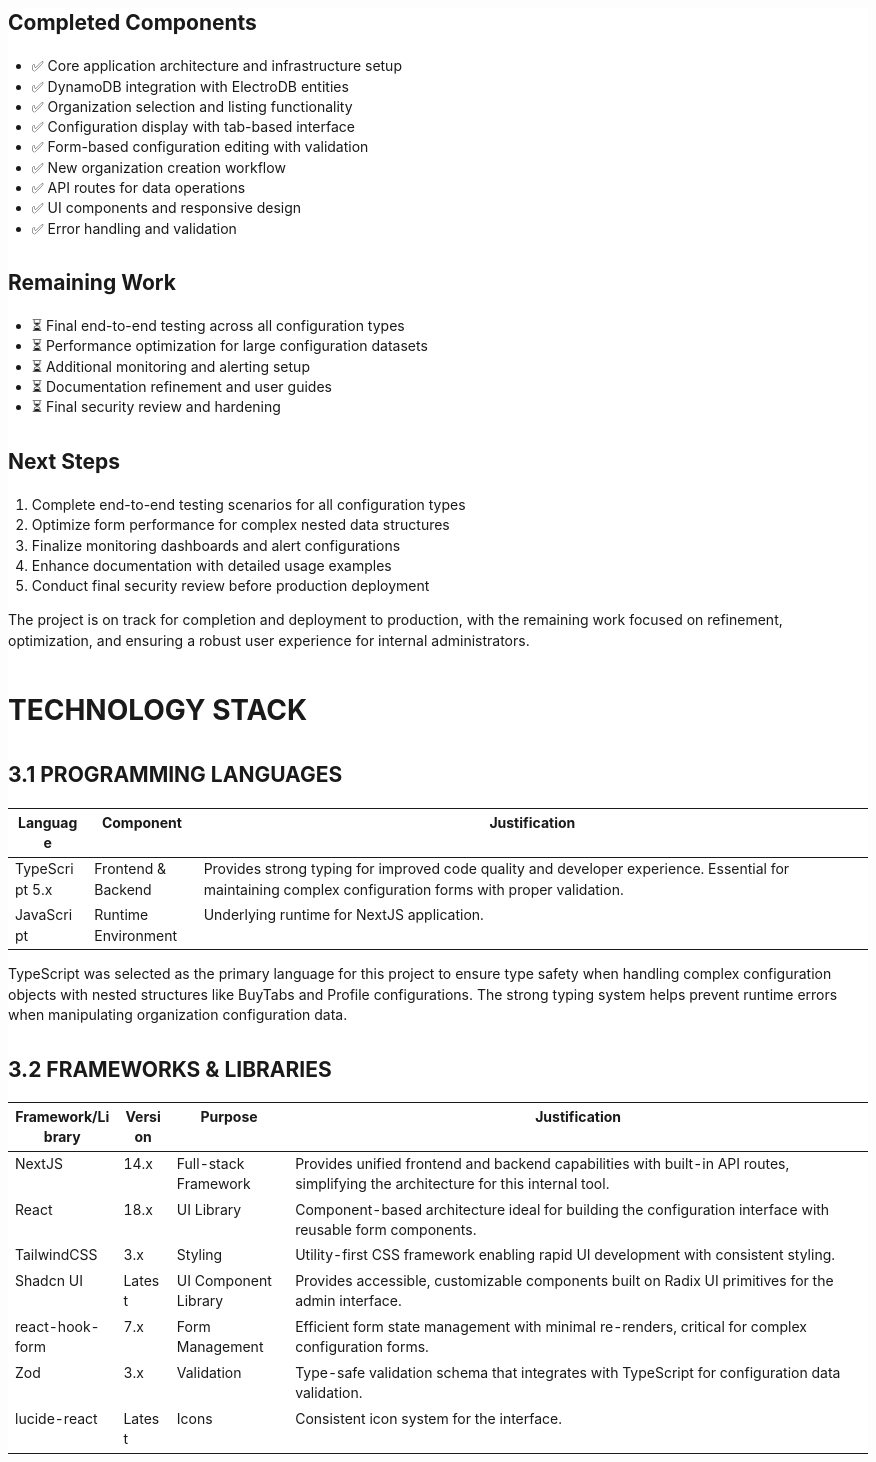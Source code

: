 ## Completed Components

- ✅ Core application architecture and infrastructure setup
- ✅ DynamoDB integration with ElectroDB entities
- ✅ Organization selection and listing functionality
- ✅ Configuration display with tab-based interface
- ✅ Form-based configuration editing with validation
- ✅ New organization creation workflow
- ✅ API routes for data operations
- ✅ UI components and responsive design
- ✅ Error handling and validation

## Remaining Work

- ⏳ Final end-to-end testing across all configuration types
- ⏳ Performance optimization for large configuration datasets
- ⏳ Additional monitoring and alerting setup
- ⏳ Documentation refinement and user guides
- ⏳ Final security review and hardening

## Next Steps

1. Complete end-to-end testing scenarios for all configuration types
2. Optimize form performance for complex nested data structures
3. Finalize monitoring dashboards and alert configurations
4. Enhance documentation with detailed usage examples
5. Conduct final security review before production deployment

The project is on track for completion and deployment to production, with the remaining work focused on refinement, optimization, and ensuring a robust user experience for internal administrators.

# TECHNOLOGY STACK

## 3.1 PROGRAMMING LANGUAGES

| Language | Component | Justification |
|----------|-----------|---------------|
| TypeScript 5.x | Frontend & Backend | Provides strong typing for improved code quality and developer experience. Essential for maintaining complex configuration forms with proper validation. |
| JavaScript | Runtime Environment | Underlying runtime for NextJS application. |

TypeScript was selected as the primary language for this project to ensure type safety when handling complex configuration objects with nested structures like BuyTabs and Profile configurations. The strong typing system helps prevent runtime errors when manipulating organization configuration data.

## 3.2 FRAMEWORKS & LIBRARIES

| Framework/Library | Version | Purpose | Justification |
|-------------------|---------|---------|---------------|
| NextJS | 14.x | Full-stack Framework | Provides unified frontend and backend capabilities with built-in API routes, simplifying the architecture for this internal tool. |
| React | 18.x | UI Library | Component-based architecture ideal for building the configuration interface with reusable form components. |
| TailwindCSS | 3.x | Styling | Utility-first CSS framework enabling rapid UI development with consistent styling. |
| Shadcn UI | Latest | UI Component Library | Provides accessible, customizable components built on Radix UI primitives for the admin interface. |
| react-hook-form | 7.x | Form Management | Efficient form state management with minimal re-renders, critical for complex configuration forms. |
| Zod | 3.x | Validation | Type-safe validation schema that integrates with TypeScript for configuration data validation. |
| lucide-react | Latest | Icons | Consistent icon system for the interface. |
